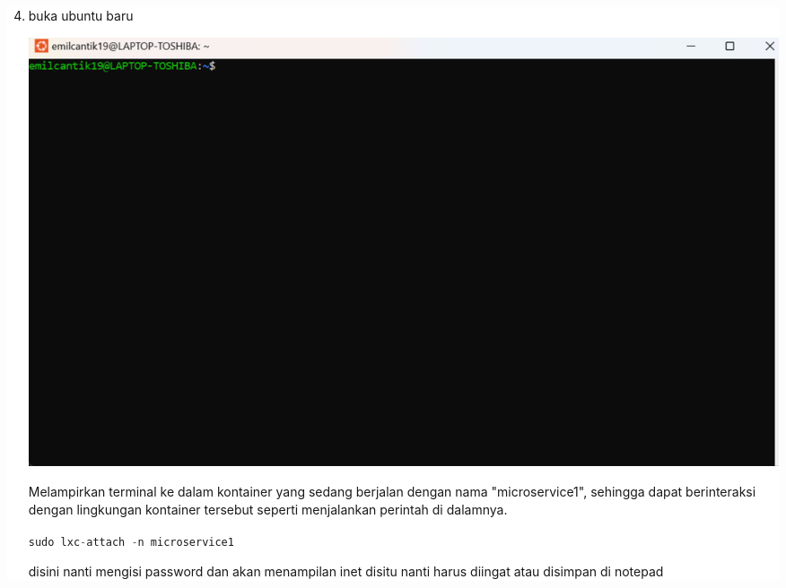 4. buka ubuntu baru 
    
    ![Untitled](https://github.com/3milia123/Sistem-Terdistribusi/blob/main/Tugas1/Image/7c4d9b85-2080-43db-ab08-05ca696bf1cd.png)
    
    Melampirkan terminal  ke dalam kontainer yang sedang berjalan dengan nama "microservice1", sehingga  dapat berinteraksi dengan lingkungan kontainer tersebut seperti menjalankan perintah di dalamnya.
    
    ```jsx
    sudo lxc-attach -n microservice1
    ```
    
    disini nanti mengisi password dan akan menampilan inet  disitu nanti harus diingat atau disimpan di notepad 
    
